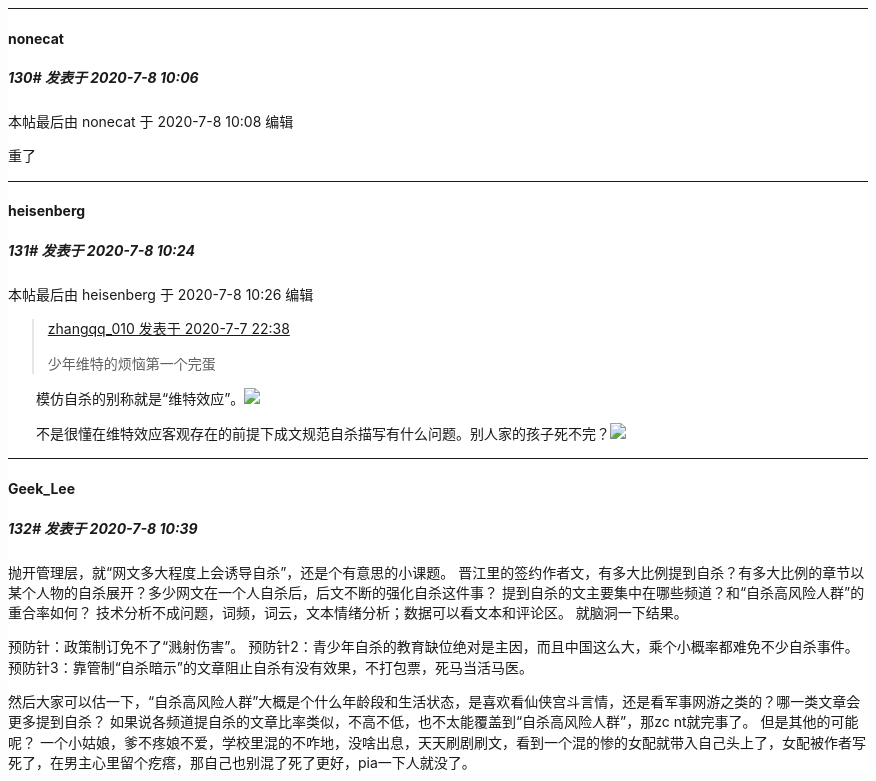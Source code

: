 



*****

####  nonecat  
##### 130#       发表于 2020-7-8 10:06



 本帖最后由 nonecat 于 2020-7-8 10:08 编辑 

重了







*****

####  heisenberg  
##### 131#       发表于 2020-7-8 10:24



 本帖最后由 heisenberg 于 2020-7-8 10:26 编辑 
<blockquote><a href="httphttps://bbs.saraba1st.com/2b/forum.php?mod=redirect&amp;goto=findpost&amp;pid=48109502&amp;ptid=1946289" target="_blank">zhangqq_010 发表于 2020-7-7 22:38</a>

少年维特的烦恼第一个完蛋</blockquote>　　模仿自杀的别称就是“维特效应”。<img src="https://static.saraba1st.com/image/smiley/face2017/068.png" referrerpolicy="no-referrer">

　　不是很懂在维特效应客观存在的前提下成文规范自杀描写有什么问题。别人家的孩子死不完？<img src="https://static.saraba1st.com/image/smiley/face2017/049.png" referrerpolicy="no-referrer">









*****

####  Geek_Lee  
##### 132#       发表于 2020-7-8 10:39




抛开管理层，就“网文多大程度上会诱导自杀”，还是个有意思的小课题。
晋江里的签约作者文，有多大比例提到自杀？有多大比例的章节以某个人物的自杀展开？多少网文在一个人自杀后，后文不断的强化自杀这件事？
提到自杀的文主要集中在哪些频道？和“自杀高风险人群”的重合率如何？
技术分析不成问题，词频，词云，文本情绪分析；数据可以看文本和评论区。
就脑洞一下结果。

预防针：政策制订免不了“溅射伤害”。
预防针2：青少年自杀的教育缺位绝对是主因，而且中国这么大，乘个小概率都难免不少自杀事件。
预防针3：靠管制“自杀暗示”的文章阻止自杀有没有效果，不打包票，死马当活马医。

然后大家可以估一下，“自杀高风险人群”大概是个什么年龄段和生活状态，是喜欢看仙侠宫斗言情，还是看军事网游之类的？哪一类文章会更多提到自杀？
如果说各频道提自杀的文章比率类似，不高不低，也不太能覆盖到“自杀高风险人群”，那zc nt就完事了。
但是其他的可能呢？
一个小姑娘，爹不疼娘不爱，学校里混的不咋地，没啥出息，天天刷剧刷文，看到一个混的惨的女配就带入自己头上了，女配被作者写死了，在男主心里留个疙瘩，那自己也别混了死了更好，pia一下人就没了。
